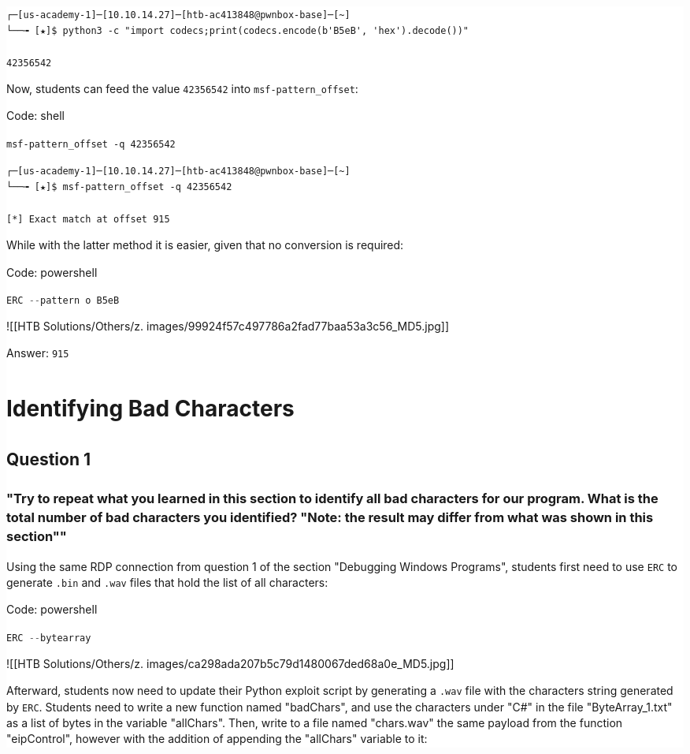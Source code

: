 ```
┌─[us-academy-1]─[10.10.14.27]─[htb-ac413848@pwnbox-base]─[~]
└──╼ [★]$ python3 -c "import codecs;print(codecs.encode(b'B5eB', 'hex').decode())"

42356542
```

Now, students can feed the value `42356542` into `msf-pattern_offset`:

Code: shell

```shell
msf-pattern_offset -q 42356542
```

```
┌─[us-academy-1]─[10.10.14.27]─[htb-ac413848@pwnbox-base]─[~]
└──╼ [★]$ msf-pattern_offset -q 42356542

[*] Exact match at offset 915
```

While with the latter method it is easier, given that no conversion is required:

Code: powershell

```powershell
ERC --pattern o B5eB
```

![[HTB Solutions/Others/z. images/99924f57c497786a2fad77baa53a3c56_MD5.jpg]]

Answer: `915`

# Identifying Bad Characters

## Question 1

### "Try to repeat what you learned in this section to identify all bad characters for our program. What is the total number of bad characters you identified? "Note: the result may differ from what was shown in this section""

Using the same RDP connection from question 1 of the section "Debugging Windows Programs", students first need to use `ERC` to generate `.bin` and `.wav` files that hold the list of all characters:

Code: powershell

```powershell
ERC --bytearray
```

![[HTB Solutions/Others/z. images/ca298ada207b5c79d1480067ded68a0e_MD5.jpg]]

Afterward, students now need to update their Python exploit script by generating a `.wav` file with the characters string generated by `ERC`. Students need to write a new function named "badChars", and use the characters under "C#" in the file "ByteArray\_1.txt" as a list of bytes in the variable "allChars". Then, write to a file named "chars.wav" the same payload from the function "eipControl", however with the addition of appending the "allChars" variable to it:
